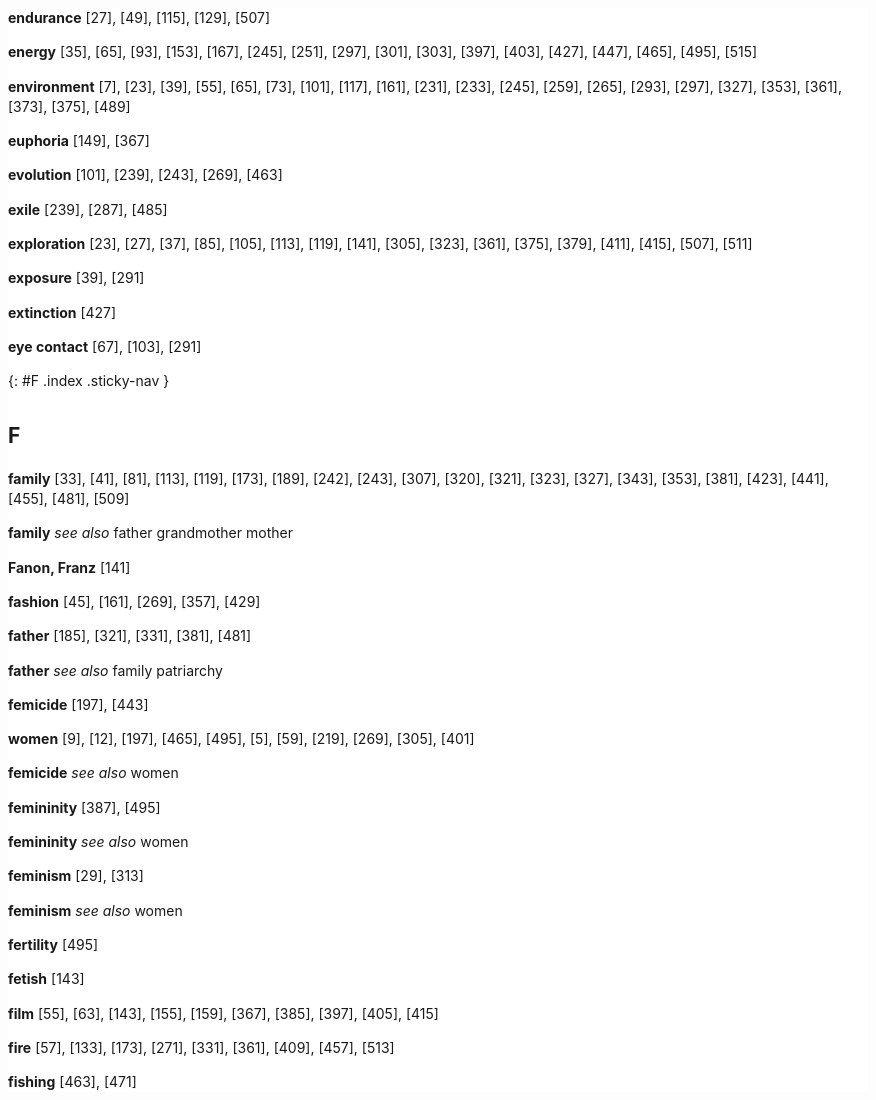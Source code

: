 **endurance** [27], [49], [115], [129], [507]

**energy** [35], [65], [93], [153], [167], [245], [251], [297], [301], [303], [397], [403], [427], [447], [465], [495], [515]

**environment** [7], [23], [39], [55], [65], [73], [101], [117], [161], [231], [233], [245], [259], [265], [293], [297], [327], [353], [361], [373], [375], [489]

**euphoria** [149], [367]

**evolution** [101], [239], [243], [269], [463]

**exile** [239], [287], [485]

**exploration** [23], [27], [37], [85], [105], [113], [119], [141], [305], [323], [361], [375], [379], [411], [415], [507], [511]

**exposure** [39], [291]

**extinction** [427]

**eye contact** [67], [103], [291]

{: #F .index .sticky-nav }
## F

**family** [33], [41], [81], [113], [119], [173], [189], [242], [243], [307], [320], [321], [323], [327], [343], [353], [381], [423], [441], [455], [481], [509]

**family** _see also_ <span class="see-also">father</span> <span class="see-also">grandmother</span> <span class="see-also">mother</span>

**Fanon, Franz** [141]

**fashion** [45], [161], [269], [357], [429]

**father** [185], [321], [331], [381], [481]

**father** _see also_ <span class="see-also">family</span> <span class="see-also">patriarchy</span>

**femicide** [197], [443]

**women** [9], [12], [197], [465], [495], [5], [59], [219], [269], [305], [401]

**femicide** _see also_ <span class="see-also">women</span>

**femininity** [387], [495]

**femininity** _see also_ <span class="see-also">women</span>

**feminism** [29], [313]

**feminism** _see also_ <span class="see-also">women</span>

**fertility** [495]

**fetish** [143]

**film** [55], [63], [143], [155], [159], [367], [385], [397], [405], [415]

**fire** [57], [133], [173], [271], [331], [361], [409], [457], [513]

**fishing** [463], [471]
